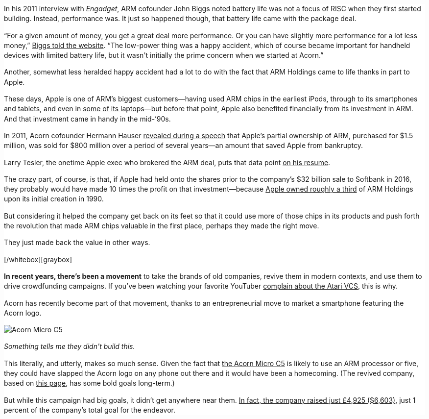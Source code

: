 In his 2011 interview with *Engadget*, ARM cofounder John Biggs noted battery life was not a focus of RISC when they first started building. Instead, performance was. It just so happened though, that battery life came with the package deal.

“For a given amount of money, you get a great deal more performance. Or you can have slightly more performance for a lot less money,” [Biggs told the website](https://www.engadget.com/2011/12/20/the-engadget-interview-arm-co-founder-john-biggs/). “The low-power thing was a happy accident, which of course became important for handheld devices with limited battery life, but it wasn't initially the prime concern when we started at Acorn.”

Another, somewhat less heralded happy accident had a lot to do with the fact that ARM Holdings came to life thanks in part to Apple.

These days, Apple is one of ARM’s biggest customers—having used ARM chips in the earliest iPods, through to its smartphones and tablets, and even in [some of its laptops](https://techcrunch.com/2016/10/28/apples-new-intel-driven-macbooks-have-a-secondary-arm-processor-that-runs-touch-id-and-security/)—but before that point, Apple also benefited financially from its investment in ARM. And that investment came in handy in the mid-’90s.

In 2011, Acorn cofounder Hermann Hauser [revealed during a speech](http://www.nomodes.com/Tesler_CV_Public.pdf) that Apple’s partial ownership of ARM, purchased for $1.5 million, was sold for $800 million over a period of several years—an amount that saved Apple from bankruptcy.

Larry Tesler, the onetime Apple exec who brokered the ARM deal, puts that data point [on his resume](http://www.nomodes.com/Tesler_CV_Public.pdf).

The crazy part, of course, is that, if Apple had held onto the shares prior to the company’s $32 billion sale to Softbank in 2016, they probably would have made 10 times the profit on that investment—because [Apple owned roughly a third](http://articles.latimes.com/1990-11-28/business/fi-4993_1_arm-chips) of ARM Holdings upon its initial creation in 1990.

But considering it helped the company get back on its feet so that it could use more of those chips in its products and push forth the revolution that made ARM chips valuable in the first place, perhaps they made the right move.

They just made back the value in other ways.

[/whitebox][graybox]

**In recent years, there’s been a movement** to take the brands of old companies, revive them in modern contexts, and use them to drive crowdfunding campaigns. If you’ve been watching your favorite YouTuber [complain about the Atari VCS](https://www.youtube.com/watch?v=8Qho51UscRU), this is why.

Acorn has recently become part of that movement, thanks to an entrepreneurial move to market a smartphone featuring the Acorn logo.

![Acorn Micro C5](https://tedium.imgix.net/2018/06/0607_acorn.png)

*Something tells me they didn't build this.*

This literally, and utterly, makes so much sense. Given the fact that [the Acorn Micro C5](https://www.acorncomputers.com/micro-phone-c5/) is likely to use an ARM processor or five, they could have slapped the Acorn logo on any phone out there and it would have been a homecoming. (The revived company, based on [this page](https://www.acorncomputers.com/products/), has some bold goals long-term.)

But while this campaign had big goals, it didn’t get anywhere near them. [In fact, the company raised just £4,925 ($6,603)](https://www.indiegogo.com/projects/acorn-micro-c5-android-smartphone#/), just 1 percent of the company’s total goal for the endeavor. 
